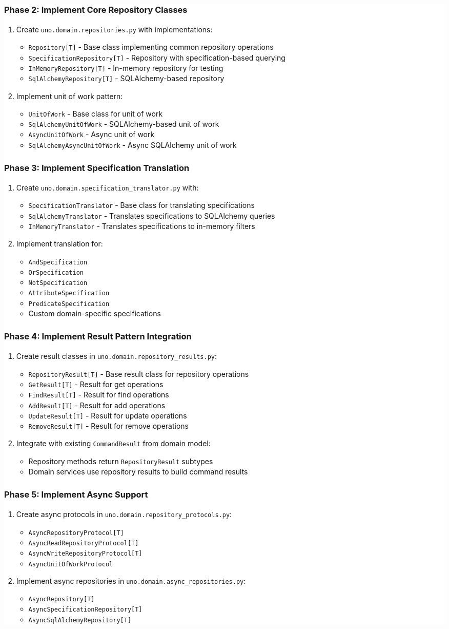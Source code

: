 ### Phase 2: Implement Core Repository Classes

1. Create `uno.domain.repositories.py` with implementations:
   - `Repository[T]` - Base class implementing common repository operations
   - `SpecificationRepository[T]` - Repository with specification-based querying
   - `InMemoryRepository[T]` - In-memory repository for testing
   - `SqlAlchemyRepository[T]` - SQLAlchemy-based repository

2. Implement unit of work pattern:
   - `UnitOfWork` - Base class for unit of work
   - `SqlAlchemyUnitOfWork` - SQLAlchemy-based unit of work
   - `AsyncUnitOfWork` - Async unit of work
   - `SqlAlchemyAsyncUnitOfWork` - Async SQLAlchemy unit of work

### Phase 3: Implement Specification Translation

1. Create `uno.domain.specification_translator.py` with:
   - `SpecificationTranslator` - Base class for translating specifications
   - `SqlAlchemyTranslator` - Translates specifications to SQLAlchemy queries
   - `InMemoryTranslator` - Translates specifications to in-memory filters

2. Implement translation for:
   - `AndSpecification`
   - `OrSpecification`
   - `NotSpecification`
   - `AttributeSpecification`
   - `PredicateSpecification`
   - Custom domain-specific specifications

### Phase 4: Implement Result Pattern Integration

1. Create result classes in `uno.domain.repository_results.py`:
   - `RepositoryResult[T]` - Base result class for repository operations
   - `GetResult[T]` - Result for get operations
   - `FindResult[T]` - Result for find operations
   - `AddResult[T]` - Result for add operations
   - `UpdateResult[T]` - Result for update operations
   - `RemoveResult[T]` - Result for remove operations

2. Integrate with existing `CommandResult` from domain model:
   - Repository methods return `RepositoryResult` subtypes
   - Domain services use repository results to build command results

### Phase 5: Implement Async Support

1. Create async protocols in `uno.domain.repository_protocols.py`:
   - `AsyncRepositoryProtocol[T]`
   - `AsyncReadRepositoryProtocol[T]`
   - `AsyncWriteRepositoryProtocol[T]`
   - `AsyncUnitOfWorkProtocol`

2. Implement async repositories in `uno.domain.async_repositories.py`:
   - `AsyncRepository[T]`
   - `AsyncSpecificationRepository[T]`
   - `AsyncSqlAlchemyRepository[T]`
